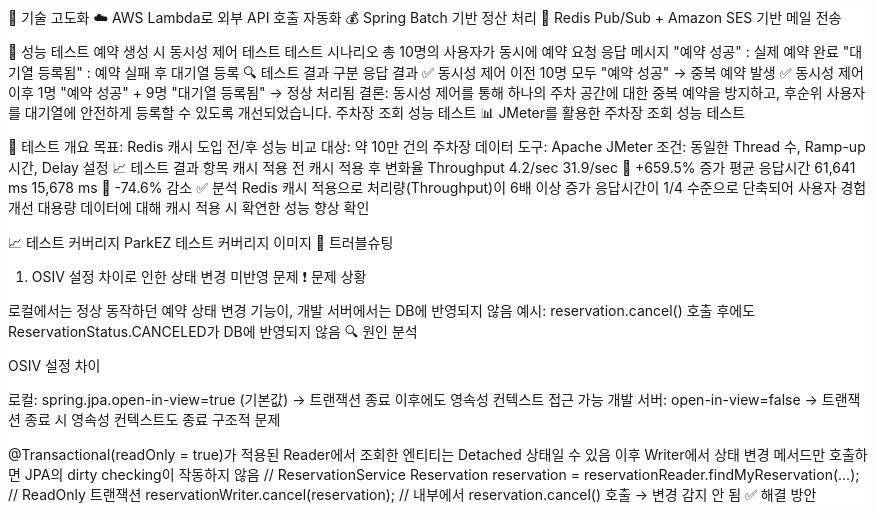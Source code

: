 
🚀 기술 고도화
☁️ AWS Lambda로 외부 API 호출 자동화
💰 Spring Batch 기반 정산 처리
📧 Redis Pub/Sub + Amazon SES 기반 메일 전송

🧪 성능 테스트
예약 생성 시 동시성 제어 테스트
테스트 시나리오
총 10명의 사용자가 동시에 예약 요청
응답 메시지
"예약 성공" : 실제 예약 완료
"대기열 등록됨" : 예약 실패 후 대기열 등록
🔍 테스트 결과
구분	응답 결과
✅ 동시성 제어 이전	10명 모두 "예약 성공" → 중복 예약 발생
✅ 동시성 제어 이후	1명 "예약 성공" + 9명 "대기열 등록됨" → 정상 처리됨
결론: 동시성 제어를 통해 하나의 주차 공간에 대한 중복 예약을 방지하고, 후순위 사용자를 대기열에 안전하게 등록할 수 있도록 개선되었습니다.
주차장 조회 성능 테스트
📊 JMeter를 활용한 주차장 조회 성능 테스트

🧪 테스트 개요
목표: Redis 캐시 도입 전/후 성능 비교
대상: 약 10만 건의 주차장 데이터
도구: Apache JMeter
조건: 동일한 Thread 수, Ramp-up 시간, Delay 설정
📈 테스트 결과
항목	캐시 적용 전	캐시 적용 후	변화율
Throughput	4.2/sec	31.9/sec	🔼 +659.5% 증가
평균 응답시간	61,641 ms	15,678 ms	🔽 -74.6% 감소
✅ 분석
Redis 캐시 적용으로 처리량(Throughput)이 6배 이상 증가
응답시간이 1/4 수준으로 단축되어 사용자 경험 개선
대용량 데이터에 대해 캐시 적용 시 확연한 성능 향상 확인

📈 테스트 커버리지
ParkEZ 테스트 커버리지 이미지
🧯 트러블슈팅
1. OSIV 설정 차이로 인한 상태 변경 미반영 문제
❗ 문제 상황

로컬에서는 정상 동작하던 예약 상태 변경 기능이, 개발 서버에서는 DB에 반영되지 않음
예시: reservation.cancel() 호출 후에도 ReservationStatus.CANCELED가 DB에 반영되지 않음
🔍 원인 분석

OSIV 설정 차이

로컬: spring.jpa.open-in-view=true (기본값)
→ 트랜잭션 종료 이후에도 영속성 컨텍스트 접근 가능
개발 서버: open-in-view=false
→ 트랜잭션 종료 시 영속성 컨텍스트도 종료
구조적 문제

@Transactional(readOnly = true)가 적용된 Reader에서 조회한 엔티티는 Detached 상태일 수 있음
이후 Writer에서 상태 변경 메서드만 호출하면 JPA의 dirty checking이 작동하지 않음
// ReservationService
Reservation reservation = reservationReader.findMyReservation(...); // ReadOnly 트랜잭션
        reservationWriter.cancel(reservation); // 내부에서 reservation.cancel() 호출 → 변경 감지 안 됨
✅ 해결 방안
